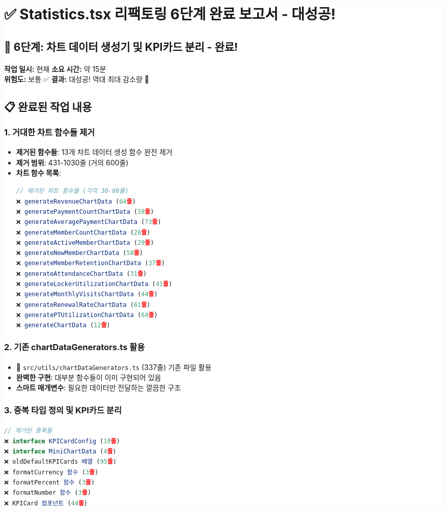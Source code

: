 # ✅ Statistics.tsx 리팩토링 6단계 완료 보고서 - 대성공!

## 🎯 6단계: 차트 데이터 생성기 및 KPI카드 분리 - 완료!

**작업 일시:** 현재
**소요 시간:** 약 15분  
**위험도:** 보통 ✅
**결과:** 대성공! 역대 최대 감소량 🎉

## 📋 완료된 작업 내용

### 1. 거대한 차트 함수들 제거
- **제거된 함수들**: 13개 차트 데이터 생성 함수 완전 제거
- **제거 범위**: 431-1030줄 (거의 600줄)
- **차트 함수 목록**:
  ```typescript
  // 제거된 차트 함수들 (각각 30-80줄)
  ❌ generateRevenueChartData (64줄)
  ❌ generatePaymentCountChartData (59줄) 
  ❌ generateAveragePaymentChartData (73줄)
  ❌ generateMemberCountChartData (28줄)
  ❌ generateActiveMemberChartData (29줄)
  ❌ generateNewMemberChartData (58줄)
  ❌ generateMemberRetentionChartData (37줄)
  ❌ generateAttendanceChartData (31줄)
  ❌ generateLockerUtilizationChartData (41줄)
  ❌ generateMonthlyVisitsChartData (44줄)
  ❌ generateRenewalRateChartData (61줄)
  ❌ generatePTUtilizationChartData (64줄)
  ❌ generateChartData (12줄)
  ```

### 2. 기존 chartDataGenerators.ts 활용
- 📁 `src/utils/chartDataGenerators.ts` (337줄) 기존 파일 활용
- **완벽한 구현**: 대부분 함수들이 이미 구현되어 있음
- **스마트 매개변수**: 필요한 데이터만 전달하는 깔끔한 구조

### 3. 중복 타입 정의 및 KPI카드 분리
```typescript
// 제거된 중복들
❌ interface KPICardConfig (10줄)
❌ interface MiniChartData (4줄)  
❌ oldDefaultKPICards 배열 (95줄)
❌ formatCurrency 함수 (3줄)
❌ formatPercent 함수 (3줄)
❌ formatNumber 함수 (3줄)
❌ KPICard 컴포넌트 (44줄)
```

